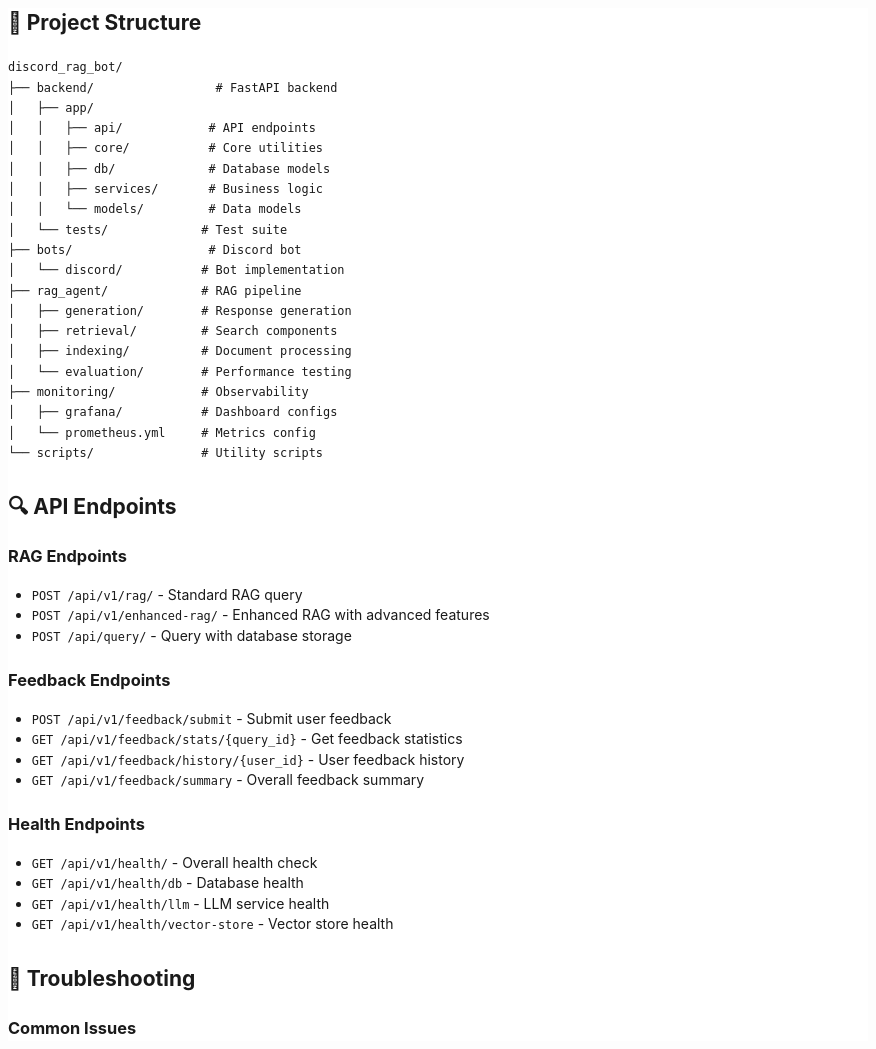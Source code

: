 ## 📁 Project Structure

```text
discord_rag_bot/
├── backend/                 # FastAPI backend
│   ├── app/
│   │   ├── api/            # API endpoints
│   │   ├── core/           # Core utilities
│   │   ├── db/             # Database models
│   │   ├── services/       # Business logic
│   │   └── models/         # Data models
│   └── tests/             # Test suite
├── bots/                   # Discord bot
│   └── discord/           # Bot implementation
├── rag_agent/             # RAG pipeline
│   ├── generation/        # Response generation
│   ├── retrieval/         # Search components
│   ├── indexing/          # Document processing
│   └── evaluation/        # Performance testing
├── monitoring/            # Observability
│   ├── grafana/           # Dashboard configs
│   └── prometheus.yml     # Metrics config
└── scripts/               # Utility scripts
```

## 🔍 API Endpoints

### RAG Endpoints

- `POST /api/v1/rag/` - Standard RAG query
- `POST /api/v1/enhanced-rag/` - Enhanced RAG with advanced features
- `POST /api/query/` - Query with database storage

### Feedback Endpoints

- `POST /api/v1/feedback/submit` - Submit user feedback
- `GET /api/v1/feedback/stats/{query_id}` - Get feedback statistics
- `GET /api/v1/feedback/history/{user_id}` - User feedback history
- `GET /api/v1/feedback/summary` - Overall feedback summary

### Health Endpoints

- `GET /api/v1/health/` - Overall health check
- `GET /api/v1/health/db` - Database health
- `GET /api/v1/health/llm` - LLM service health
- `GET /api/v1/health/vector-store` - Vector store health

## 🚨 Troubleshooting

### Common Issues
